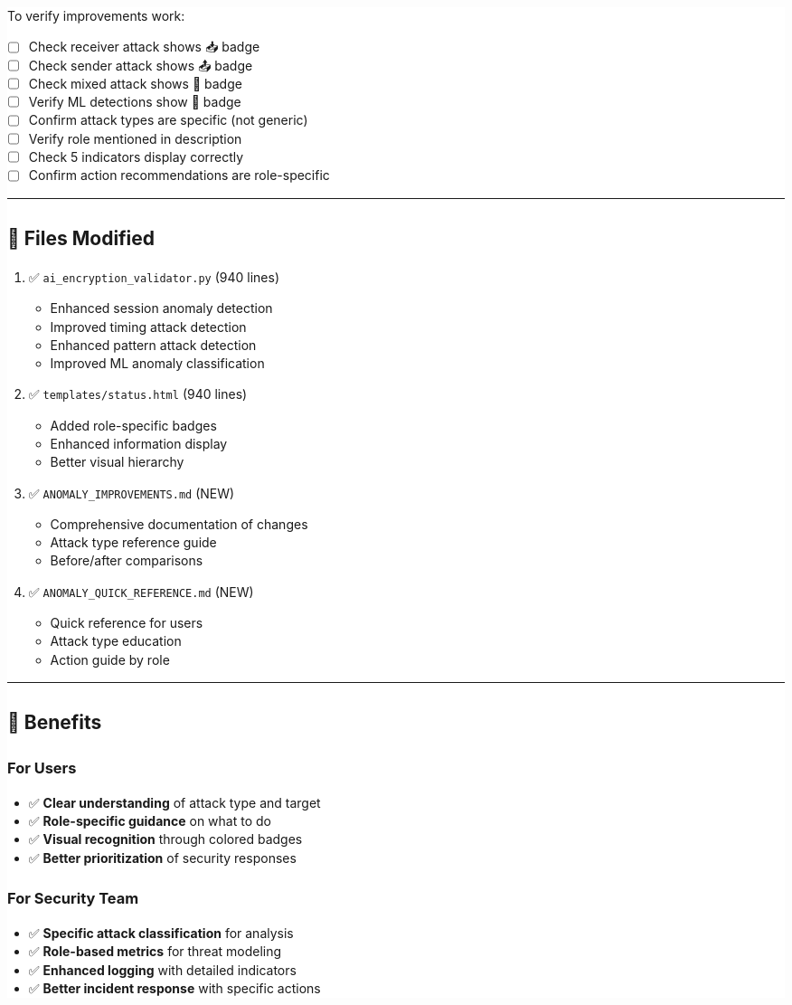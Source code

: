 To verify improvements work:

- [ ] Check receiver attack shows 📥 badge
- [ ] Check sender attack shows 📤 badge  
- [ ] Check mixed attack shows 🔄 badge
- [ ] Verify ML detections show 🤖 badge
- [ ] Confirm attack types are specific (not generic)
- [ ] Verify role mentioned in description
- [ ] Check 5 indicators display correctly
- [ ] Confirm action recommendations are role-specific

---

## 📁 Files Modified

1. ✅ `ai_encryption_validator.py` (940 lines)
   - Enhanced session anomaly detection
   - Improved timing attack detection  
   - Enhanced pattern attack detection
   - Improved ML anomaly classification

2. ✅ `templates/status.html` (940 lines)
   - Added role-specific badges
   - Enhanced information display
   - Better visual hierarchy

3. ✅ `ANOMALY_IMPROVEMENTS.md` (NEW)
   - Comprehensive documentation of changes
   - Attack type reference guide
   - Before/after comparisons

4. ✅ `ANOMALY_QUICK_REFERENCE.md` (NEW)
   - Quick reference for users
   - Attack type education
   - Action guide by role

---

## 🚀 Benefits

### For Users
- ✅ **Clear understanding** of attack type and target
- ✅ **Role-specific guidance** on what to do
- ✅ **Visual recognition** through colored badges
- ✅ **Better prioritization** of security responses

### For Security Team
- ✅ **Specific attack classification** for analysis
- ✅ **Role-based metrics** for threat modeling
- ✅ **Enhanced logging** with detailed indicators
- ✅ **Better incident response** with specific actions

